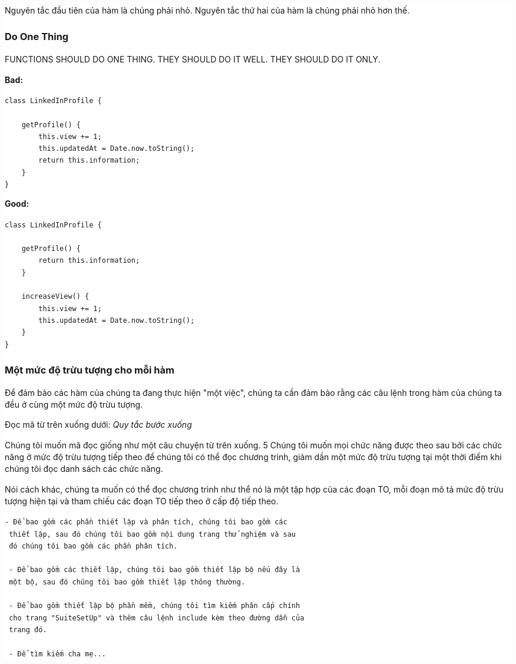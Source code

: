 Nguyên tắc đầu tiên của hàm là chúng phải nhỏ. Nguyên tắc thứ hai của hàm là chúng phải nhỏ hơn thế.

### Do One Thing

FUNCTIONS SHOULD DO ONE THING. THEY SHOULD DO IT WELL. THEY SHOULD DO IT ONLY.

**Bad:**
```
class LinkedInProfile {
    
    getProfile() {
        this.view += 1;
        this.updatedAt = Date.now.toString();
        return this.information;
    }
}
```
**Good:**
```
class LinkedInProfile {
    
    getProfile() {
        return this.information;
    }

    increaseView() {
        this.view += 1;
        this.updatedAt = Date.now.toString();
    }
}
```

###  Một mức độ trừu tượng cho mỗi hàm

Để đảm bảo các hàm của chúng ta đang thực hiện "một việc", chúng ta cần đảm bảo rằng các câu lệnh trong hàm của chúng ta đều ở cùng một mức độ trừu tượng.

Đọc mã từ trên xuống dưới: _Quy tắc bước xuống_

Chúng tôi muốn mã đọc giống như một câu chuyện từ trên xuống. 5 Chúng tôi muốn mọi chức năng được theo sau bởi các chức năng ở mức độ trừu tượng tiếp theo để chúng tôi có thể đọc chương trình, giảm dần một mức độ trừu tượng tại một thời điểm khi chúng tôi đọc danh sách các chức năng.

Nói cách khác, chúng ta muốn có thể đọc chương trình như thể nó là một tập hợp của các đoạn TO, mỗi đoạn mô tả mức độ trừu tượng hiện tại và tham chiếu các đoạn TO tiếp theo ở cấp độ tiếp theo.

```
- Để bao gồm các phần thiết lập và phân tích, chúng tôi bao gồm các
 thiết lập, sau đó chúng tôi bao gồm nội dung trang thử nghiệm và sau
 đó chúng tôi bao gồm các phần phân tích.

 - Để bao gồm các thiết lập, chúng tôi bao gồm thiết lập bộ nếu đây là
 một bộ, sau đó chúng tôi bao gồm thiết lập thông thường.

 - Để bao gồm thiết lập bộ phần mềm, chúng tôi tìm kiếm phân cấp chính
 cho trang "SuiteSetUp" và thêm câu lệnh include kèm theo đường dẫn của
 trang đó.

 - Để tìm kiếm cha mẹ...
```
